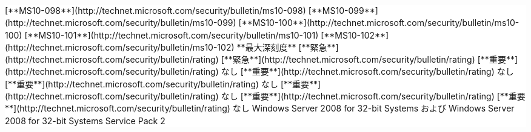 </td>
<td style="border:1px solid black;">
[**MS10-098**](http://technet.microsoft.com/security/bulletin/ms10-098)
</td>
<td style="border:1px solid black;">
[**MS10-099**](http://technet.microsoft.com/security/bulletin/ms10-099)
</td>
<td style="border:1px solid black;">
[**MS10-100**](http://technet.microsoft.com/security/bulletin/ms10-100)
</td>
<td style="border:1px solid black;">
[**MS10-101**](http://technet.microsoft.com/security/bulletin/ms10-101)
</td>
<td style="border:1px solid black;">
[**MS10-102**](http://technet.microsoft.com/security/bulletin/ms10-102)
</td>
</tr>
<tr>
<td style="border:1px solid black;">
**最大深刻度**
</td>
<td style="border:1px solid black;">
[**緊急**](http://technet.microsoft.com/security/bulletin/rating)
</td>
<td style="border:1px solid black;">
[**緊急**](http://technet.microsoft.com/security/bulletin/rating)
</td>
<td style="border:1px solid black;">
[**重要**](http://technet.microsoft.com/security/bulletin/rating)
</td>
<td style="border:1px solid black;">
なし
</td>
<td style="border:1px solid black;">
[**重要**](http://technet.microsoft.com/security/bulletin/rating)
</td>
<td style="border:1px solid black;">
なし
</td>
<td style="border:1px solid black;">
[**重要**](http://technet.microsoft.com/security/bulletin/rating)
</td>
<td style="border:1px solid black;">
なし
</td>
<td style="border:1px solid black;">
[**重要**](http://technet.microsoft.com/security/bulletin/rating)
</td>
<td style="border:1px solid black;">
なし
</td>
<td style="border:1px solid black;">
[**重要**](http://technet.microsoft.com/security/bulletin/rating)
</td>
<td style="border:1px solid black;">
[**重要**](http://technet.microsoft.com/security/bulletin/rating)
</td>
<td style="border:1px solid black;">
なし
</td>
</tr>
<tr class="alternateRow">
<td style="border:1px solid black;">
Windows Server 2008 for 32-bit Systems および Windows Server 2008 for 32-bit Systems Service Pack 2